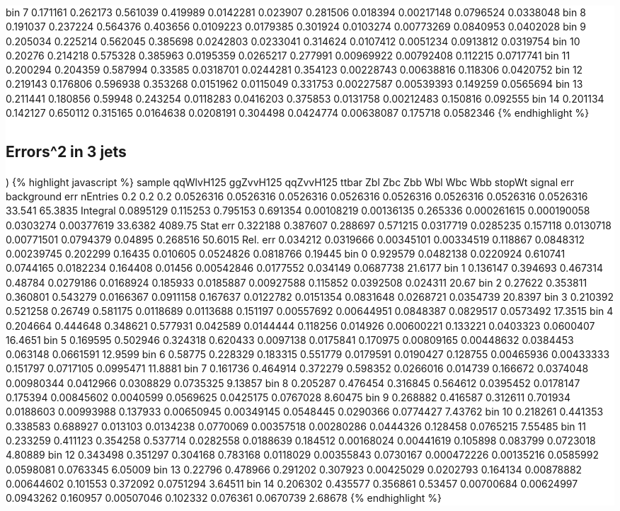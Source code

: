 bin 7    0.171161   0.262173   0.561039   0.419989   0.0142281  0.023907   0.281506   0.018394    0.00217148  0.0796524  0.0338048
bin 8    0.191037   0.237224   0.564376   0.403656   0.0109223  0.0179385  0.301924   0.0103274   0.00773269  0.0840953  0.0402028
bin 9    0.205034   0.225214   0.562045   0.385698   0.0242803  0.0233041  0.314624   0.0107412   0.0051234   0.0913812  0.0319754
bin 10   0.20276    0.214218   0.575328   0.385963   0.0195359  0.0265217  0.277991   0.00969922  0.00792408  0.112215   0.0717741
bin 11   0.200294   0.204359   0.587994   0.33585    0.0318701  0.0244281  0.354123   0.00228743  0.00638816  0.118306   0.0420752
bin 12   0.219143   0.176806   0.596938   0.353268   0.0151962  0.0115049  0.331753   0.00227587  0.00539393  0.149259   0.0565694
bin 13   0.211441   0.180856   0.59948    0.243254   0.0118283  0.0416203  0.375853   0.0131758   0.00212483  0.150816   0.092555
bin 14   0.201134   0.142127   0.650112   0.315165   0.0164638  0.0208191  0.304498   0.0424774   0.00638087  0.175718   0.0582346
{% endhighlight %}

## Errors^2 in 3 jets
)
{% highlight javascript %}
sample   qqWlvH125  ggZvvH125  qqZvvH125   ttbar       Zbl         Zbc         Zbb         Wbl          Wbc          Wbb        stopWt      signal err background err
nEntries 0.2        0.2        0.2         0.0526316   0.0526316   0.0526316   0.0526316   0.0526316    0.0526316    0.0526316  0.0526316   33.541     65.3835
Integral 0.0895129  0.115253   0.795153    0.691354    0.00108219  0.00136135  0.265336    0.000261615  0.000190058  0.0303274  0.00377619  33.6382    4089.75
Stat err 0.322188   0.387607   0.288697    0.571215    0.0317719   0.0285235   0.157118    0.0130718    0.00771501   0.0794379  0.04895     0.268516   50.6015
Rel. err 0.034212   0.0319666  0.00345101  0.00334519  0.118867    0.0848312   0.00239745  0.202299     0.16435      0.010605   0.0524826   0.0818766  0.19445
bin 0    0.929579   0.0482138  0.0220924   0.610741    0.0744165   0.0182234   0.164408    0.01456      0.00542846   0.0177552  0.034149    0.0687738  21.6177
bin 1    0.136147   0.394693   0.467314    0.48784     0.0279186   0.0168924   0.185933    0.0185887    0.00927588   0.115852   0.0392508   0.024311   20.67
bin 2    0.27622    0.353811   0.360801    0.543279    0.0166367   0.0911158   0.167637    0.0122782    0.0151354    0.0831648  0.0268721   0.0354739  20.8397
bin 3    0.210392   0.521258   0.26749     0.581175    0.0118689   0.0113688   0.151197    0.00557692   0.00644951   0.0848387  0.0829517   0.0573492  17.3515
bin 4    0.204664   0.444648   0.348621    0.577931    0.042589    0.0144444   0.118256    0.014926     0.00600221   0.133221   0.0403323   0.0600407  16.4651
bin 5    0.169595   0.502946   0.324318    0.620433    0.0097138   0.0175841   0.170975    0.00809165   0.00448632   0.0384453  0.063148    0.0661591  12.9599
bin 6    0.58775    0.228329   0.183315    0.551779    0.0179591   0.0190427   0.128755    0.00465936   0.00433333   0.151797   0.0717105   0.0995471  11.8881
bin 7    0.161736   0.464914   0.372279    0.598352    0.0266016   0.014739    0.166672    0.0374048    0.00980344   0.0412966  0.0308829   0.0735325  9.13857
bin 8    0.205287   0.476454   0.316845    0.564612    0.0395452   0.0178147   0.175394    0.00845602   0.0040599    0.0569625  0.0425175   0.0767028  8.60475
bin 9    0.268882   0.416587   0.312611    0.701934    0.0188603   0.00993988  0.137933    0.00650945   0.00349145   0.0548445  0.0290366   0.0774427  7.43762
bin 10   0.218261   0.441353   0.338583    0.688927    0.013103    0.0134238   0.0770069   0.00357518   0.00280286   0.0444326  0.128458    0.0765215  7.55485
bin 11   0.233259   0.411123   0.354258    0.537714    0.0282558   0.0188639   0.184512    0.00168024   0.00441619   0.105898   0.083799    0.0723018  4.80889
bin 12   0.343498   0.351297   0.304168    0.783168    0.0118029   0.00355843  0.0730167   0.000472226  0.00135216   0.0585992  0.0598081   0.0763345  6.05009
bin 13   0.22796    0.478966   0.291202    0.307923    0.00425029  0.0202793   0.164134    0.00878882   0.00644602   0.101553   0.372092    0.0751294  3.64511
bin 14   0.206302   0.435577   0.356861    0.53457     0.00700684  0.00624997  0.0943262   0.160957     0.00507046   0.102332   0.076361    0.0670739  2.68678
{% endhighlight %}
